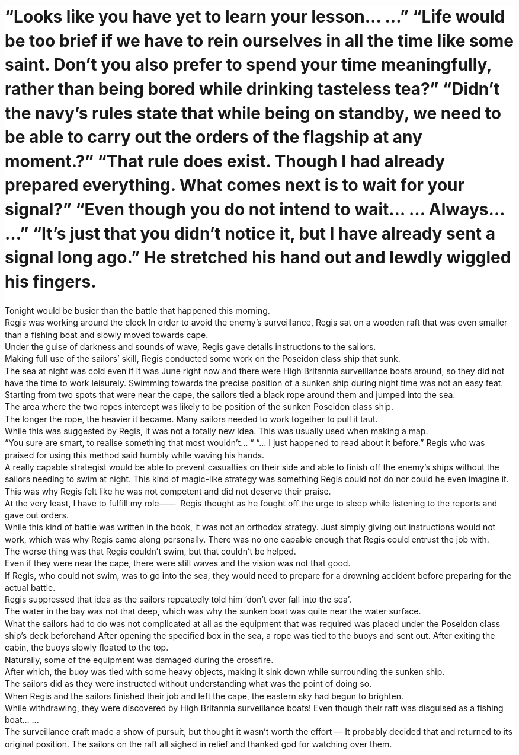 “Looks like you have yet to learn your lesson… …”
“Life would be too brief if we have to rein ourselves in all the time like some saint. Don’t you also prefer to spend your time meaningfully, rather than being bored while drinking tasteless tea?” 
“Didn’t the navy’s rules state that while being on standby, we need to be able to carry out the orders of the flagship at any moment.?”
“That rule does exist. Though I had already prepared everything. What comes next is to wait for your signal?”
“Even though you do not intend to wait… … Always… …”
“It’s just that you didn’t notice it, but I have already sent a signal long ago.”
He stretched his hand out and lewdly wiggled his fingers.<br/>
==================================================
Tonight would be busier than the battle that happened this morning.<br/>
Regis was working around the clock
In order to avoid the enemy’s surveillance, Regis sat on a wooden raft that was even smaller than a fishing boat and slowly moved towards cape.<br/>
Under the guise of darkness and sounds of wave, Regis gave details instructions to the sailors.<br/>
Making full use of the sailors’ skill, Regis conducted some work on the Poseidon class ship that sunk.<br/>
The sea at night was cold even if it was June right now and there were High Britannia surveillance boats around, so they did not have the time to work leisurely. Swimming towards the precise position of a sunken ship during night time was not an easy feat.<br/>
Starting from two spots that were near the cape, the sailors tied a black rope around them and jumped into the sea.<br/>
The area where the two ropes intercept was likely to be position of the sunken Poseidon class ship.<br/>
The longer the rope, the heavier it became. Many sailors needed to work together to pull it taut.<br/>
While this was suggested by Regis, it was not a totally new idea. This was usually used when making a map.<br/>
“You sure are smart, to realise something that most wouldn’t… “
“… I just happened to read about it before.”
Regis who was praised for using this method said humbly while waving his hands.<br/>
A really capable strategist would be able to prevent casualties on their side and able to finish off the enemy’s ships without the sailors needing to swim at night. This kind of magic-like strategy was something Regis could not do nor could he even imagine it.<br/>
This was why Regis felt like he was not competent and did not deserve their praise.<br/>
At the very least, I have to fulfill my role——  Regis thought as he fought off the urge to sleep while listening to the reports and gave out orders.<br/>
While this kind of battle was written in the book, it was not an orthodox strategy. Just simply giving out instructions would not work, which was why Regis came along personally. There was no one capable enough that Regis could entrust the job with.<br/>
The worse thing was that Regis couldn’t swim, but that couldn’t be helped.<br/>
Even if they were near the cape, there were still waves and the vision was not that good.<br/>
If Regis, who could not swim, was to go into the sea, they would need to prepare for a drowning accident before preparing for the actual battle.<br/>
Regis suppressed that idea as the sailors repeatedly told him ‘don’t ever fall into the sea’.<br/>
The water in the bay was not that deep, which was why the sunken boat was quite near the water surface.<br/>
What the sailors had to do was not complicated at all as the equipment that was required was placed under the Poseidon class ship’s deck beforehand
After opening the specified box in the sea, a rope was tied to the buoys and sent out. After exiting the cabin, the buoys slowly floated to the top.<br/>
Naturally, some of the equipment was damaged during the crossfire.<br/>
After which, the buoy was tied with some heavy objects, making it sink down while surrounding the sunken ship.<br/>
The sailors did as they were instructed without understanding what was the point of doing so.<br/>
When Regis and the sailors finished their job and left the cape, the eastern sky had begun to brighten.<br/>
While withdrawing, they were discovered by High Britannia surveillance boats!
Even though their raft was disguised as a fishing boat… ...<br/>
The surveillance craft made a show of pursuit, but thought it wasn’t worth the effort — It probably decided that and returned to its original position. The sailors on the raft all sighed in relief and thanked god for watching over them.<br/>